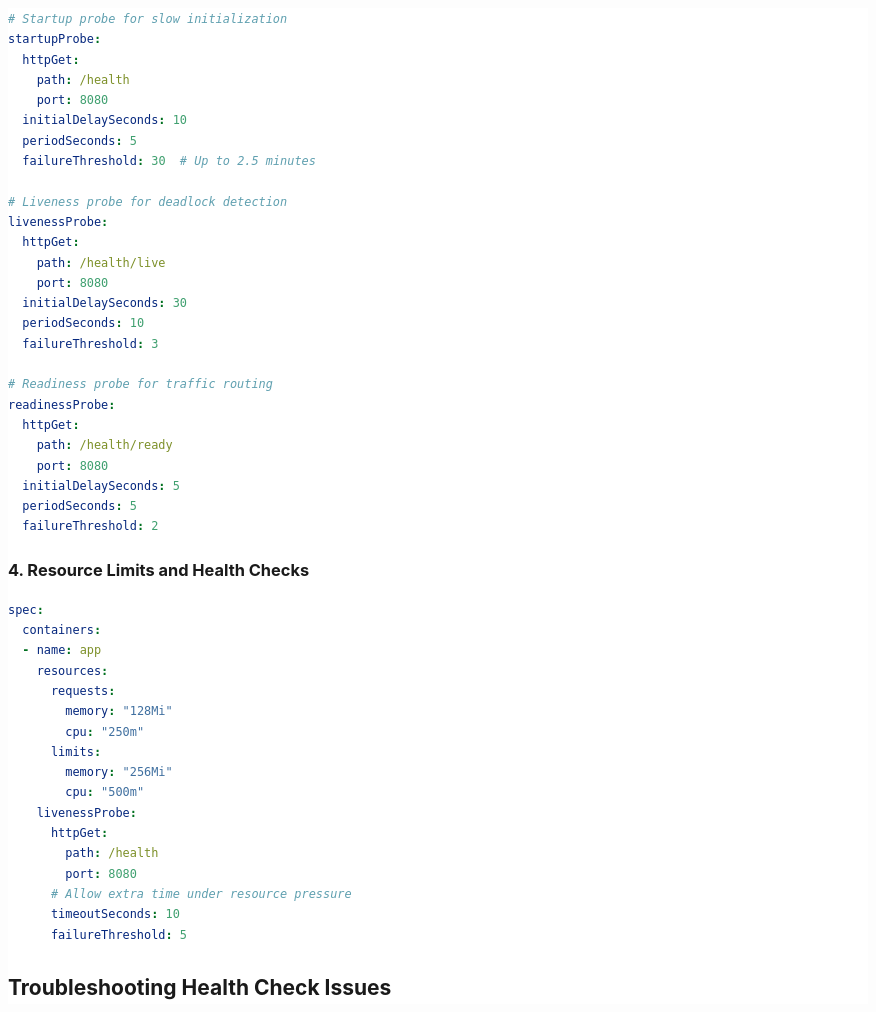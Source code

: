```yaml
# Startup probe for slow initialization
startupProbe:
  httpGet:
    path: /health
    port: 8080
  initialDelaySeconds: 10
  periodSeconds: 5
  failureThreshold: 30  # Up to 2.5 minutes

# Liveness probe for deadlock detection
livenessProbe:
  httpGet:
    path: /health/live
    port: 8080
  initialDelaySeconds: 30
  periodSeconds: 10
  failureThreshold: 3

# Readiness probe for traffic routing
readinessProbe:
  httpGet:
    path: /health/ready
    port: 8080
  initialDelaySeconds: 5
  periodSeconds: 5
  failureThreshold: 2
```

### 4. Resource Limits and Health Checks

```yaml
spec:
  containers:
  - name: app
    resources:
      requests:
        memory: "128Mi"
        cpu: "250m"
      limits:
        memory: "256Mi"
        cpu: "500m"
    livenessProbe:
      httpGet:
        path: /health
        port: 8080
      # Allow extra time under resource pressure
      timeoutSeconds: 10
      failureThreshold: 5
```

## Troubleshooting Health Check Issues
